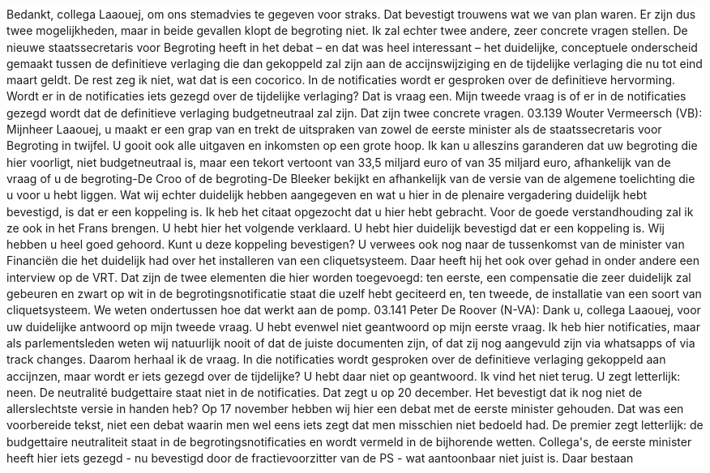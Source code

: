 Bedankt, collega Laaouej, om ons stemadvies te gegeven voor straks. Dat bevestigt trouwens wat we van plan waren. Er zijn dus twee mogelijkheden, maar in beide gevallen klopt de begroting niet. Ik zal echter twee andere, zeer concrete vragen stellen. De nieuwe staatssecretaris voor Begroting heeft in het debat – en dat was heel interessant – het duidelijke, conceptuele onderscheid gemaakt tussen de definitieve verlaging die dan gekoppeld zal zijn aan de accijnswijziging en de tijdelijke verlaging die nu tot eind maart geldt. De rest zeg ik niet, wat dat is een cocorico. In de notificaties wordt er gesproken over de definitieve hervorming. Wordt er in de notificaties iets gezegd over de tijdelijke verlaging? Dat is vraag een. Mijn tweede vraag is of er in de notificaties gezegd wordt dat de definitieve verlaging budgetneutraal zal zijn. Dat zijn twee concrete vragen. 03.139 Wouter Vermeersch (VB): Mijnheer Laaouej, u maakt er een grap van en trekt de uitspraken van zowel de eerste minister als de staatssecretaris voor Begroting in twijfel. U gooit ook alle uitgaven en inkomsten op een grote hoop. Ik kan u alleszins garanderen dat uw begroting die hier voorligt, niet budgetneutraal is, maar een tekort vertoont van 33,5 miljard euro of van 35 miljard euro, afhankelijk van de vraag of u de begroting-De Croo of de begroting-De Bleeker bekijkt en afhankelijk van de versie van de algemene toelichting die u voor u hebt liggen. Wat wij echter duidelijk hebben aangegeven en wat u hier in de plenaire vergadering duidelijk hebt bevestigd, is dat er een koppeling is. Ik heb het citaat opgezocht dat u hier hebt gebracht. Voor de goede verstandhouding zal ik ze ook in het Frans brengen. U hebt hier het volgende verklaard. U hebt hier duidelijk bevestigd dat er een koppeling is. Wij hebben u heel goed gehoord. Kunt u deze koppeling bevestigen? U verwees ook nog naar de tussenkomst van de minister van Financiën die het duidelijk had over het installeren van een cliquetsysteem. Daar heeft hij het ook over gehad in onder andere een interview op de VRT. Dat zijn de twee elementen die hier worden toegevoegd: ten eerste, een compensatie die zeer duidelijk zal gebeuren en zwart op wit in de begrotingsnotificatie staat die uzelf hebt geciteerd en, ten tweede, de installatie van een soort van cliquetsysteem. We weten ondertussen hoe dat werkt aan de pomp. 03.141 Peter De Roover (N-VA): Dank u, collega Laaouej, voor uw duidelijke antwoord op mijn tweede vraag. U hebt evenwel niet geantwoord op mijn eerste vraag. Ik heb hier notificaties, maar als parlementsleden weten wij natuurlijk nooit of dat de juiste documenten zijn, of dat zij nog aangevuld zijn via whatsapps of via track changes. Daarom herhaal ik de vraag. In die notificaties wordt gesproken over de definitieve verlaging gekoppeld aan accijnzen, maar wordt er iets gezegd over de tijdelijke? U hebt daar niet op geantwoord. Ik vind het niet terug. U zegt letterlijk: neen. De neutralité budgettaire staat niet in de notificaties. Dat zegt u op 20 december. Het bevestigt dat ik nog niet de allerslechtste versie in handen heb? Op 17 november hebben wij hier een debat met de eerste minister gehouden. Dat was een voorbereide tekst, niet een debat waarin men wel eens iets zegt dat men misschien niet bedoeld had. De premier zegt letterlijk: de budgettaire neutraliteit staat in de begrotingsnotificaties en wordt vermeld in de bijhorende wetten. Collega's, de eerste minister heeft hier iets gezegd - nu bevestigd door de fractievoorzitter van de PS - wat aantoonbaar niet juist is. Daar bestaan